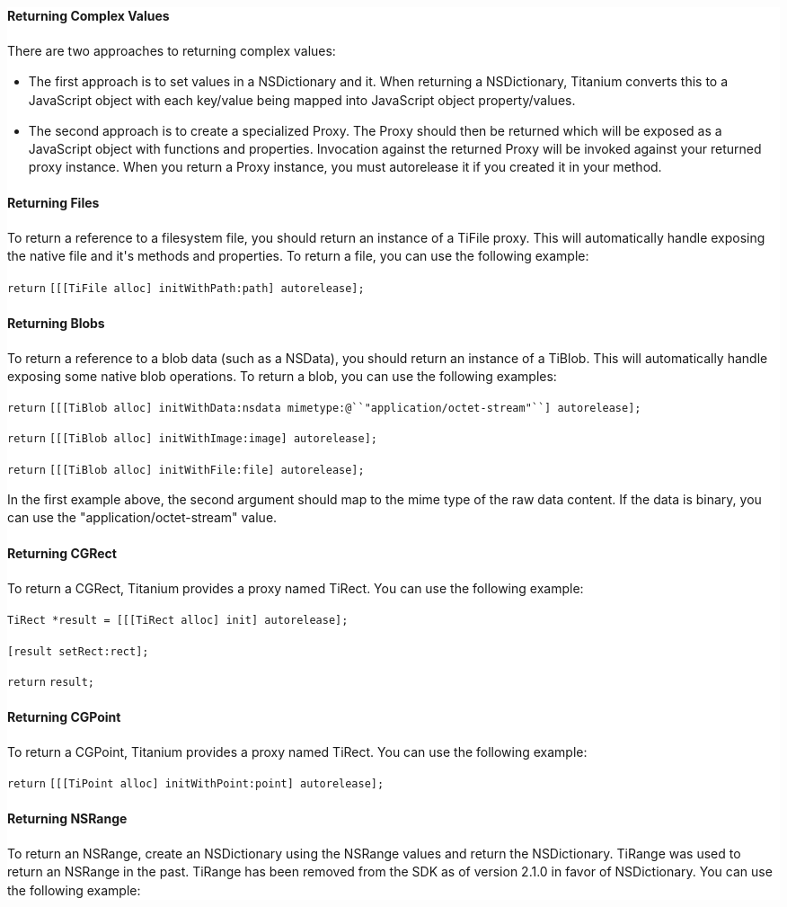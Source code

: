 #### Returning Complex Values

There are two approaches to returning complex values:

* The first approach is to set values in a NSDictionary and it. When returning a NSDictionary, Titanium converts this to a JavaScript object with each key/value being mapped into JavaScript object property/values.

* The second approach is to create a specialized Proxy. The Proxy should then be returned which will be exposed as a JavaScript object with functions and properties. Invocation against the returned Proxy will be invoked against your returned proxy instance. When you return a Proxy instance, you must autorelease it if you created it in your method.

#### Returning Files

To return a reference to a filesystem file, you should return an instance of a TiFile proxy. This will automatically handle exposing the native file and it's methods and properties. To return a file, you can use the following example:

`return` `[[[TiFile alloc] initWithPath:path] autorelease];`

#### Returning Blobs

To return a reference to a blob data (such as a NSData), you should return an instance of a TiBlob. This will automatically handle exposing some native blob operations. To return a blob, you can use the following examples:

`return` `[[[TiBlob alloc] initWithData:nsdata mimetype:@``"application/octet-stream"``] autorelease];`

`return` `[[[TiBlob alloc] initWithImage:image] autorelease];`

`return` `[[[TiBlob alloc] initWithFile:file] autorelease];`

In the first example above, the second argument should map to the mime type of the raw data content. If the data is binary, you can use the "application/octet-stream" value.

#### Returning CGRect

To return a CGRect, Titanium provides a proxy named TiRect. You can use the following example:

`TiRect *result = [[[TiRect alloc] init] autorelease];`

`[result setRect:rect];`

`return` `result;`

#### Returning CGPoint

To return a CGPoint, Titanium provides a proxy named TiRect. You can use the following example:

`return` `[[[TiPoint alloc] initWithPoint:point] autorelease];`

#### Returning NSRange

To return an NSRange, create an NSDictionary using the NSRange values and return the NSDictionary.
TiRange was used to return an NSRange in the past. TiRange has been removed from the SDK as of version 2.1.0 in favor of NSDictionary.
You can use the following example:
